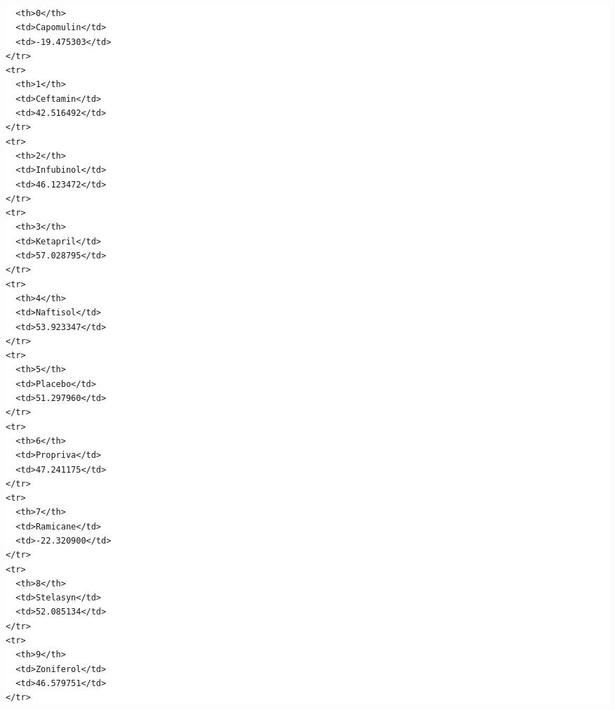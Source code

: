       <th>0</th>
      <td>Capomulin</td>
      <td>-19.475303</td>
    </tr>
    <tr>
      <th>1</th>
      <td>Ceftamin</td>
      <td>42.516492</td>
    </tr>
    <tr>
      <th>2</th>
      <td>Infubinol</td>
      <td>46.123472</td>
    </tr>
    <tr>
      <th>3</th>
      <td>Ketapril</td>
      <td>57.028795</td>
    </tr>
    <tr>
      <th>4</th>
      <td>Naftisol</td>
      <td>53.923347</td>
    </tr>
    <tr>
      <th>5</th>
      <td>Placebo</td>
      <td>51.297960</td>
    </tr>
    <tr>
      <th>6</th>
      <td>Propriva</td>
      <td>47.241175</td>
    </tr>
    <tr>
      <th>7</th>
      <td>Ramicane</td>
      <td>-22.320900</td>
    </tr>
    <tr>
      <th>8</th>
      <td>Stelasyn</td>
      <td>52.085134</td>
    </tr>
    <tr>
      <th>9</th>
      <td>Zoniferol</td>
      <td>46.579751</td>
    </tr>
  </tbody>
</table>
</div>
